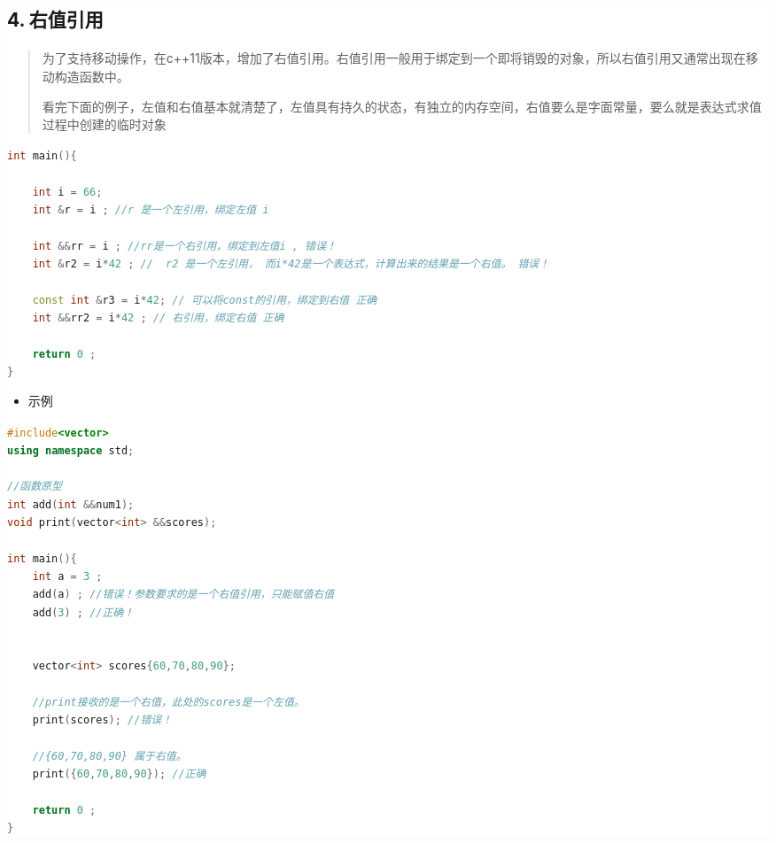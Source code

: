 ## 4. 右值引用

> 为了支持移动操作，在c++11版本，增加了右值引用。右值引用一般用于绑定到一个即将销毁的对象，所以右值引用又通常出现在移动构造函数中。
>
> 看完下面的例子，左值和右值基本就清楚了，左值具有持久的状态，有独立的内存空间，右值要么是字面常量，要么就是表达式求值过程中创建的临时对象

```cpp
int main(){
   
    int i = 66;
    int &r = i ; //r 是一个左引用，绑定左值 i

    int &&rr = i ; //rr是一个右引用，绑定到左值i , 错误！ 
    int &r2 = i*42 ; //  r2 是一个左引用， 而i*42是一个表达式，计算出来的结果是一个右值。 错误！

    const int &r3 = i*42; // 可以将const的引用，绑定到右值 正确 
    int &&rr2 = i*42 ; // 右引用，绑定右值 正确
    
	return 0 ;    
}
```

- 示例

```cpp
#include<vector>
using namespace std;

//函数原型
int add(int &&num1);
void print(vector<int> &&scores);

int main(){
    int a = 3 ;
    add(a) ; //错误！参数要求的是一个右值引用，只能赋值右值
    add(3) ; //正确！ 
    
    
    vector<int> scores{60,70,80,90};
    
    //print接收的是一个右值，此处的scores是一个左值。
    print(scores); //错误！
    
    //{60,70,80,90} 属于右值。
    print({60,70,80,90}); //正确
    
    return 0 ;
}
```

